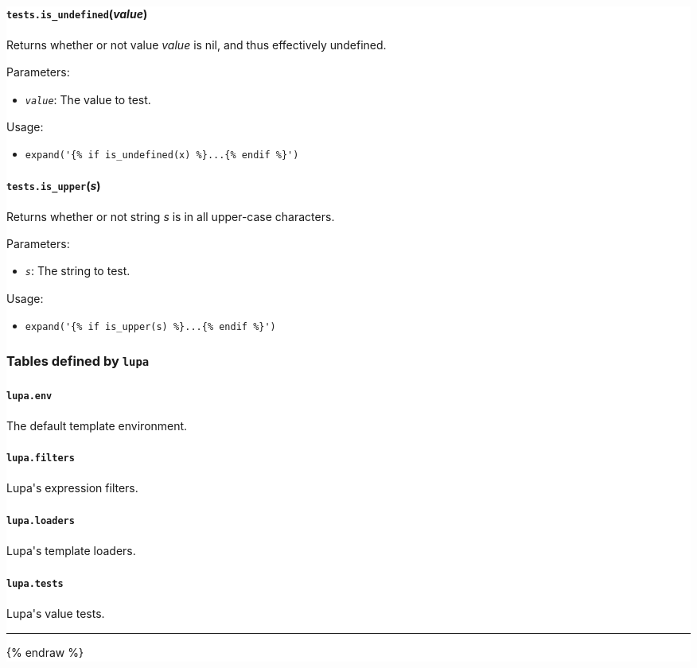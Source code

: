#### `tests.is_undefined`(*value*)

Returns whether or not value *value* is nil, and thus effectively undefined.

Parameters:

* *`value`*: The value to test.

Usage:

* `expand('{% if is_undefined(x) %}...{% endif %}')`

<a id="tests.is_upper"></a>
#### `tests.is_upper`(*s*)

Returns whether or not string *s* is in all upper-case characters.

Parameters:

* *`s`*: The string to test.

Usage:

* `expand('{% if is_upper(s) %}...{% endif %}')`


### Tables defined by `lupa`

<a id="lupa.env"></a>
#### `lupa.env`

The default template environment.

<a id="lupa.filters"></a>
#### `lupa.filters`

Lupa's expression filters.

<a id="lupa.loaders"></a>
#### `lupa.loaders`

Lupa's template loaders.

<a id="lupa.tests"></a>
#### `lupa.tests`

Lupa's value tests.

---

{% endraw %}
